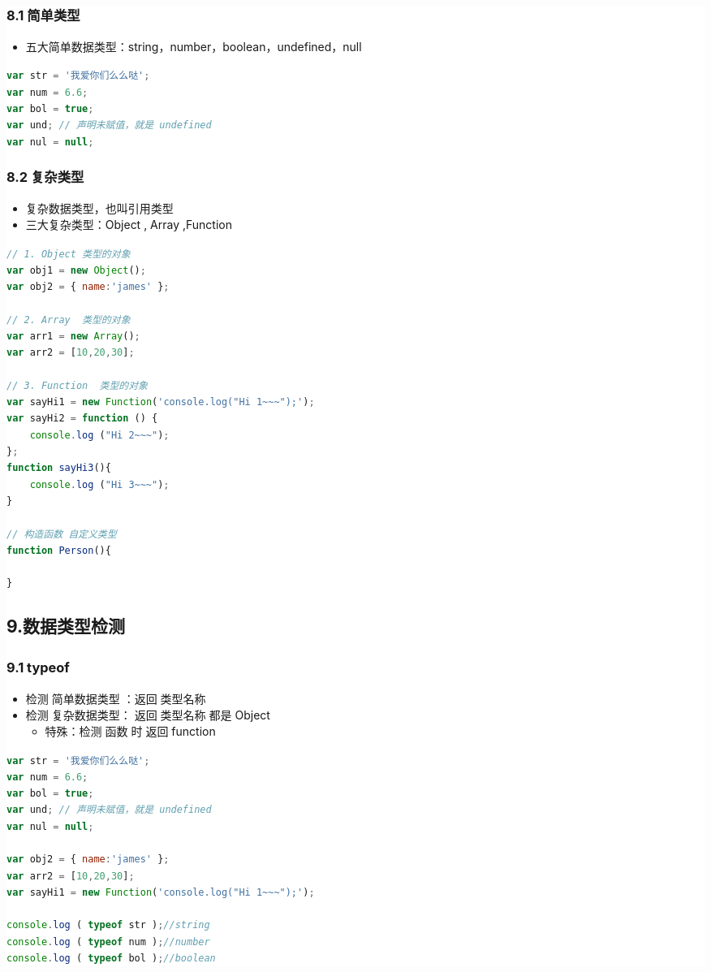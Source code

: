 ### 8.1 简单类型

+ 五大简单数据类型：string，number，boolean，undefined，null

```js
var str = '我爱你们么么哒';
var num = 6.6;
var bol = true;
var und; // 声明未赋值，就是 undefined
var nul = null;
```



### 8.2 复杂类型

+ 复杂数据类型，也叫引用类型
+ 三大复杂类型：Object , Array ,Function

```js
// 1. Object 类型的对象
var obj1 = new Object();
var obj2 = { name:'james' };

// 2. Array  类型的对象
var arr1 = new Array();
var arr2 = [10,20,30];

// 3. Function  类型的对象
var sayHi1 = new Function('console.log("Hi 1~~~");');
var sayHi2 = function () {
    console.log ("Hi 2~~~");
};
function sayHi3(){
    console.log ("Hi 3~~~");
}

// 构造函数 自定义类型
function Person(){
    
}
```



## 9.数据类型检测

### 9.1 typeof 

+ 检测 简单数据类型 ：返回 类型名称
+ 检测 复杂数据类型： 返回 类型名称 都是 Object
  + 特殊：检测 函数 时 返回 function

```js
var str = '我爱你们么么哒';
var num = 6.6;
var bol = true;
var und; // 声明未赋值，就是 undefined
var nul = null;

var obj2 = { name:'james' };
var arr2 = [10,20,30];
var sayHi1 = new Function('console.log("Hi 1~~~");');

console.log ( typeof str );//string
console.log ( typeof num );//number
console.log ( typeof bol );//boolean
```